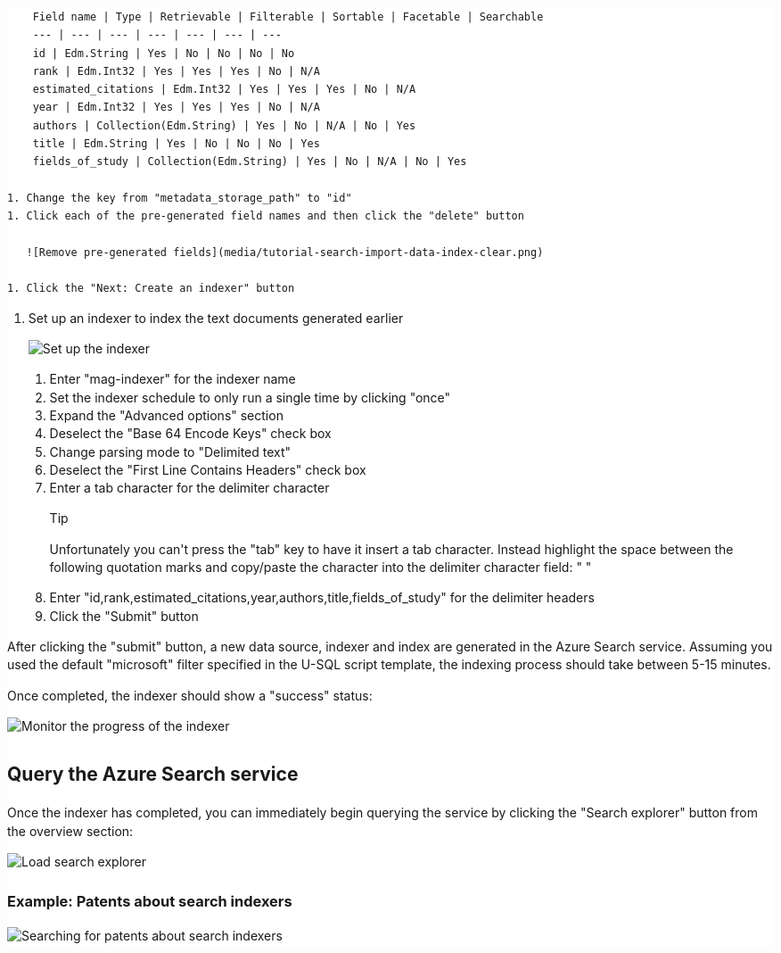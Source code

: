         Field name | Type | Retrievable | Filterable | Sortable | Facetable | Searchable
        --- | --- | --- | --- | --- | --- | ---
        id | Edm.String | Yes | No | No | No | No
        rank | Edm.Int32 | Yes | Yes | Yes | No | N/A
        estimated_citations | Edm.Int32 | Yes | Yes | Yes | No | N/A
        year | Edm.Int32 | Yes | Yes | Yes | No | N/A
        authors | Collection(Edm.String) | Yes | No | N/A | No | Yes
        title | Edm.String | Yes | No | No | No | Yes
        fields_of_study | Collection(Edm.String) | Yes | No | N/A | No | Yes

    1. Change the key from "metadata_storage_path" to "id"
    1. Click each of the pre-generated field names and then click the "delete" button

       ![Remove pre-generated fields](media/tutorial-search-import-data-index-clear.png)

    1. Click the "Next: Create an indexer" button

1. Set up an indexer to index the text documents generated earlier

    ![Set up the indexer](media/tutorial-search-import-data-indexer.png)

    1. Enter "mag-indexer" for the indexer name
    1. Set the indexer schedule to only run a single time by clicking "once"
    1. Expand the "Advanced options" section
    1. Deselect the "Base 64 Encode Keys" check box
    1. Change parsing mode to "Delimited text"
    1. Deselect the "First Line Contains Headers" check box
    1. Enter a tab character for the delimiter character
        > [!TIP]
        > Unfortunately you can't press the "tab" key to have it insert a tab character. Instead highlight the space between the following quotation marks and copy/paste the character into the delimiter character field: "&#9;"
    1. Enter "id,rank,estimated_citations,year,authors,title,fields_of_study" for the delimiter headers
    1. Click the "Submit" button

After clicking the "submit" button, a new data source, indexer and index are generated in the Azure Search service. Assuming you used the default "microsoft" filter specified in the U-SQL script template, the indexing process should take between 5-15 minutes.

Once completed, the indexer should show a "success" status:

![Monitor the progress of the indexer](media/tutorial-search-import-data-complete.png)

## Query the Azure Search service

Once the indexer has completed, you can immediately begin querying the service by clicking the "Search explorer" button from the overview section:

![Load search explorer](media/tutorial-search-load-search-explorer.png)

### Example: Patents about search indexers

![Searching for patents about search indexers](media/tutorial-search-example-search-indexer.png)
